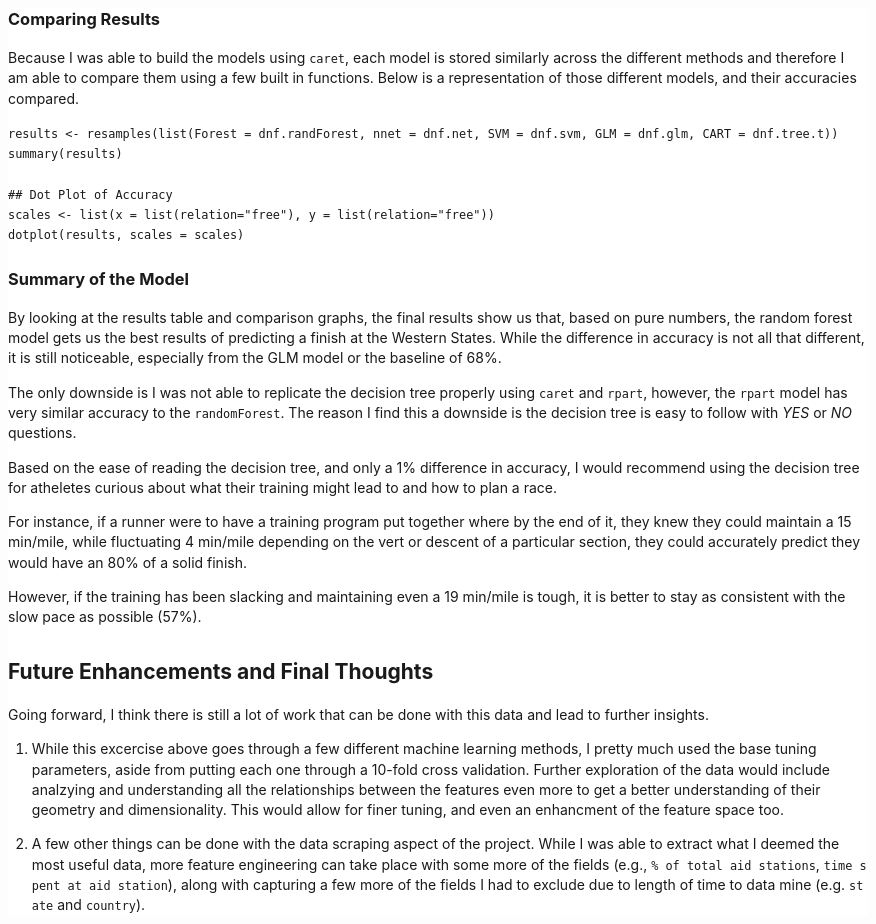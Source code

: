 ### Comparing Results

Because I was able to build the models using `caret`, each model is stored similarly across the different methods and therefore I am able to compare them using a few built in functions. Below is a representation of those different models, and their accuracies compared.

```{r comparing results, fig.cap="Comparison of Model Results"}
results <- resamples(list(Forest = dnf.randForest, nnet = dnf.net, SVM = dnf.svm, GLM = dnf.glm, CART = dnf.tree.t))
summary(results)

## Dot Plot of Accuracy
scales <- list(x = list(relation="free"), y = list(relation="free"))
dotplot(results, scales = scales)
```

### Summary of the Model

By looking at the results table and comparison graphs, the final results show us that, based on pure numbers, the random forest model gets us the best results of predicting a finish at the Western States. While the difference in accuracy is not all that different, it is still noticeable, especially from the GLM model or the baseline of 68%.

The only downside is I was not able to replicate the decision tree properly using `caret` and `rpart`, however, the `rpart` model has very similar accuracy to the `randomForest`. The reason I find this a downside is the decision tree is easy to follow with _YES_ or _NO_ questions.

Based on the ease of reading the decision tree, and only a 1% difference in accuracy, I would recommend using the decision tree for atheletes curious about what their training might lead to and how to plan a race.

For instance, if a runner were to have a training program put together where by the end of it, they knew they could maintain a 15 min/mile, while fluctuating 4 min/mile depending on the vert or descent of a particular section, they could accurately predict they would have an 80% of a solid finish.

However, if the training has been slacking and maintaining even a 19 min/mile is tough, it is better to stay as consistent with the slow pace as possible (57%).

## Future Enhancements and Final Thoughts

Going forward, I think there is still a lot of work that can be done with this data and lead to further insights.

1.  While this excercise above goes through a few different machine learning methods, I pretty much used the base tuning parameters, aside from putting each one through a 10-fold cross validation. Further exploration of the data would include analzying and understanding all the relationships between the features even more to get a better understanding of their geometry and dimensionality. This would allow for finer tuning, and even an enhancment of the feature space too.

2.  A few other things can be done with the data scraping aspect of the project. While I was able to extract what I deemed the most useful data, more feature engineering can take place with some more of the fields (e.g., `% of total aid stations`, `time spent at aid station`), along with capturing a few more of the fields I had to exclude due to length of time to data mine (e.g. `state` and `country`).
